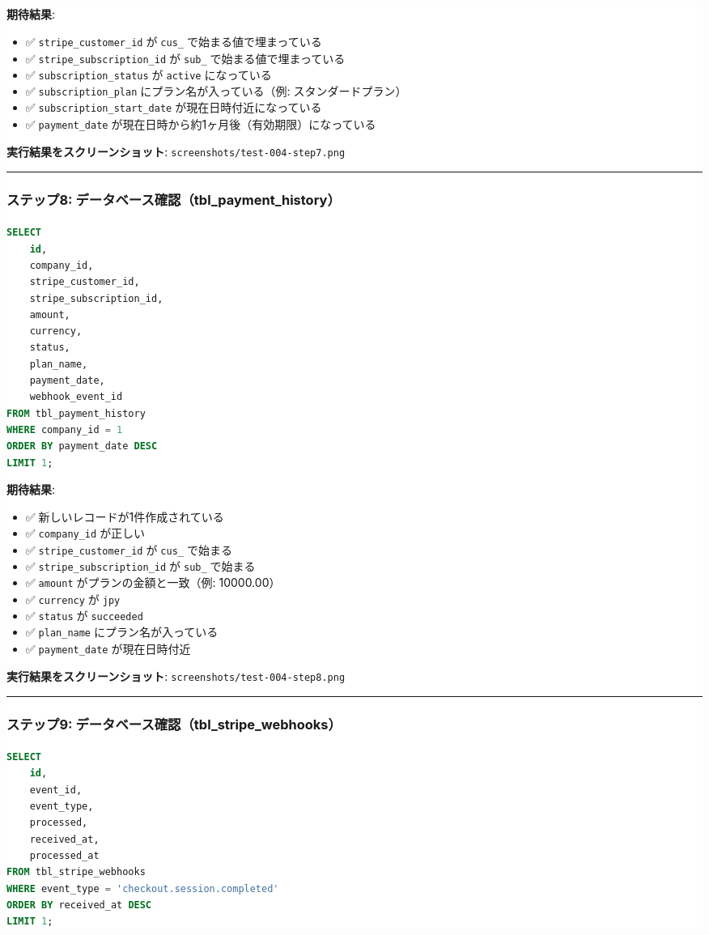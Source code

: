 **期待結果**:
- ✅ `stripe_customer_id` が `cus_` で始まる値で埋まっている
- ✅ `stripe_subscription_id` が `sub_` で始まる値で埋まっている
- ✅ `subscription_status` が `active` になっている
- ✅ `subscription_plan` にプラン名が入っている（例: スタンダードプラン）
- ✅ `subscription_start_date` が現在日時付近になっている
- ✅ `payment_date` が現在日時から約1ヶ月後（有効期限）になっている

**実行結果をスクリーンショット**: `screenshots/test-004-step7.png`

---

### ステップ8: データベース確認（tbl_payment_history）

```sql
SELECT
    id,
    company_id,
    stripe_customer_id,
    stripe_subscription_id,
    amount,
    currency,
    status,
    plan_name,
    payment_date,
    webhook_event_id
FROM tbl_payment_history
WHERE company_id = 1
ORDER BY payment_date DESC
LIMIT 1;
```

**期待結果**:
- ✅ 新しいレコードが1件作成されている
- ✅ `company_id` が正しい
- ✅ `stripe_customer_id` が `cus_` で始まる
- ✅ `stripe_subscription_id` が `sub_` で始まる
- ✅ `amount` がプランの金額と一致（例: 10000.00）
- ✅ `currency` が `jpy`
- ✅ `status` が `succeeded`
- ✅ `plan_name` にプラン名が入っている
- ✅ `payment_date` が現在日時付近

**実行結果をスクリーンショット**: `screenshots/test-004-step8.png`

---

### ステップ9: データベース確認（tbl_stripe_webhooks）

```sql
SELECT
    id,
    event_id,
    event_type,
    processed,
    received_at,
    processed_at
FROM tbl_stripe_webhooks
WHERE event_type = 'checkout.session.completed'
ORDER BY received_at DESC
LIMIT 1;
```
